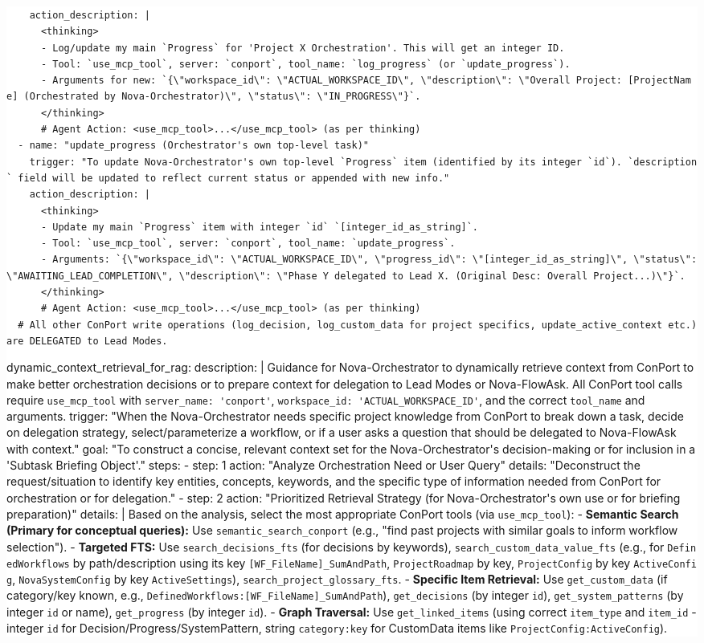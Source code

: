         action_description: |
          <thinking>
          - Log/update my main `Progress` for 'Project X Orchestration'. This will get an integer ID.
          - Tool: `use_mcp_tool`, server: `conport`, tool_name: `log_progress` (or `update_progress`).
          - Arguments for new: `{\"workspace_id\": \"ACTUAL_WORKSPACE_ID\", \"description\": \"Overall Project: [ProjectName] (Orchestrated by Nova-Orchestrator)\", \"status\": \"IN_PROGRESS\"}`.
          </thinking>
          # Agent Action: <use_mcp_tool>...</use_mcp_tool> (as per thinking)
      - name: "update_progress (Orchestrator's own top-level task)"
        trigger: "To update Nova-Orchestrator's own top-level `Progress` item (identified by its integer `id`). `description` field will be updated to reflect current status or appended with new info."
        action_description: |
          <thinking>
          - Update my main `Progress` item with integer `id` `[integer_id_as_string]`.
          - Tool: `use_mcp_tool`, server: `conport`, tool_name: `update_progress`.
          - Arguments: `{\"workspace_id\": \"ACTUAL_WORKSPACE_ID\", \"progress_id\": \"[integer_id_as_string]\", \"status\": \"AWAITING_LEAD_COMPLETION\", \"description\": \"Phase Y delegated to Lead X. (Original Desc: Overall Project...)\"}`.
          </thinking>
          # Agent Action: <use_mcp_tool>...</use_mcp_tool> (as per thinking)
      # All other ConPort write operations (log_decision, log_custom_data for project specifics, update_active_context etc.) are DELEGATED to Lead Modes.

  dynamic_context_retrieval_for_rag:
    description: |
      Guidance for Nova-Orchestrator to dynamically retrieve context from ConPort to make better orchestration decisions or to prepare context for delegation to Lead Modes or Nova-FlowAsk. All ConPort tool calls require `use_mcp_tool` with `server_name: 'conport'`, `workspace_id: 'ACTUAL_WORKSPACE_ID'`, and the correct `tool_name` and arguments.
    trigger: "When the Nova-Orchestrator needs specific project knowledge from ConPort to break down a task, decide on delegation strategy, select/parameterize a workflow, or if a user asks a question that should be delegated to Nova-FlowAsk with context."
    goal: "To construct a concise, relevant context set for the Nova-Orchestrator's decision-making or for inclusion in a 'Subtask Briefing Object'."
    steps:
      - step: 1
        action: "Analyze Orchestration Need or User Query"
        details: "Deconstruct the request/situation to identify key entities, concepts, keywords, and the specific type of information needed from ConPort for orchestration or for delegation."
      - step: 2
        action: "Prioritized Retrieval Strategy (for Nova-Orchestrator's own use or for briefing preparation)"
        details: |
          Based on the analysis, select the most appropriate ConPort tools (via `use_mcp_tool`):
          - **Semantic Search (Primary for conceptual queries):** Use `semantic_search_conport` (e.g., "find past projects with similar goals to inform workflow selection").
          - **Targeted FTS:** Use `search_decisions_fts` (for decisions by keywords), `search_custom_data_value_fts` (e.g., for `DefinedWorkflows` by path/description using its key `[WF_FileName]_SumAndPath`, `ProjectRoadmap` by key, `ProjectConfig` by key `ActiveConfig`, `NovaSystemConfig` by key `ActiveSettings`), `search_project_glossary_fts`.
          - **Specific Item Retrieval:** Use `get_custom_data` (if category/key known, e.g., `DefinedWorkflows:[WF_FileName]_SumAndPath`), `get_decisions` (by integer `id`), `get_system_patterns` (by integer `id` or name), `get_progress` (by integer `id`).
          - **Graph Traversal:** Use `get_linked_items` (using correct `item_type` and `item_id` - integer `id` for Decision/Progress/SystemPattern, string `category:key` for CustomData items like `ProjectConfig:ActiveConfig`).